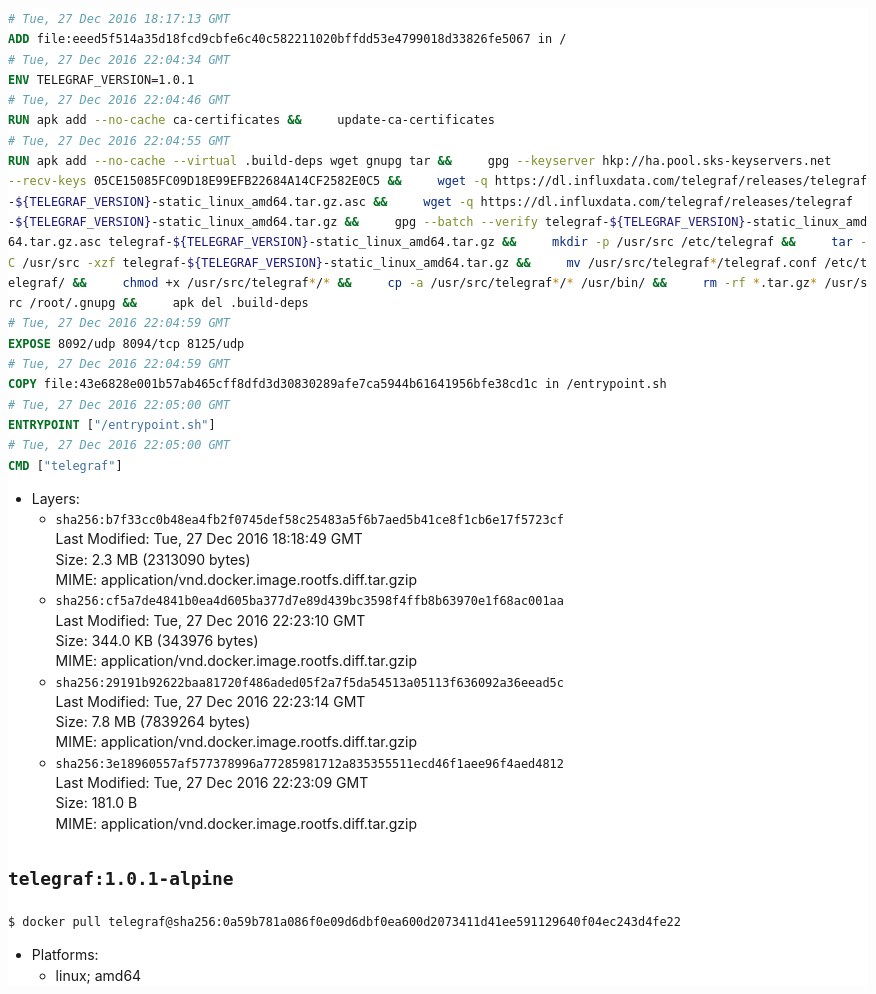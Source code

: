 ```dockerfile
# Tue, 27 Dec 2016 18:17:13 GMT
ADD file:eeed5f514a35d18fcd9cbfe6c40c582211020bffdd53e4799018d33826fe5067 in / 
# Tue, 27 Dec 2016 22:04:34 GMT
ENV TELEGRAF_VERSION=1.0.1
# Tue, 27 Dec 2016 22:04:46 GMT
RUN apk add --no-cache ca-certificates &&     update-ca-certificates
# Tue, 27 Dec 2016 22:04:55 GMT
RUN apk add --no-cache --virtual .build-deps wget gnupg tar &&     gpg --keyserver hkp://ha.pool.sks-keyservers.net         --recv-keys 05CE15085FC09D18E99EFB22684A14CF2582E0C5 &&     wget -q https://dl.influxdata.com/telegraf/releases/telegraf-${TELEGRAF_VERSION}-static_linux_amd64.tar.gz.asc &&     wget -q https://dl.influxdata.com/telegraf/releases/telegraf-${TELEGRAF_VERSION}-static_linux_amd64.tar.gz &&     gpg --batch --verify telegraf-${TELEGRAF_VERSION}-static_linux_amd64.tar.gz.asc telegraf-${TELEGRAF_VERSION}-static_linux_amd64.tar.gz &&     mkdir -p /usr/src /etc/telegraf &&     tar -C /usr/src -xzf telegraf-${TELEGRAF_VERSION}-static_linux_amd64.tar.gz &&     mv /usr/src/telegraf*/telegraf.conf /etc/telegraf/ &&     chmod +x /usr/src/telegraf*/* &&     cp -a /usr/src/telegraf*/* /usr/bin/ &&     rm -rf *.tar.gz* /usr/src /root/.gnupg &&     apk del .build-deps
# Tue, 27 Dec 2016 22:04:59 GMT
EXPOSE 8092/udp 8094/tcp 8125/udp
# Tue, 27 Dec 2016 22:04:59 GMT
COPY file:43e6828e001b57ab465cff8dfd3d30830289afe7ca5944b61641956bfe38cd1c in /entrypoint.sh 
# Tue, 27 Dec 2016 22:05:00 GMT
ENTRYPOINT ["/entrypoint.sh"]
# Tue, 27 Dec 2016 22:05:00 GMT
CMD ["telegraf"]
```

-	Layers:
	-	`sha256:b7f33cc0b48ea4fb2f0745def58c25483a5f6b7aed5b41ce8f1cb6e17f5723cf`  
		Last Modified: Tue, 27 Dec 2016 18:18:49 GMT  
		Size: 2.3 MB (2313090 bytes)  
		MIME: application/vnd.docker.image.rootfs.diff.tar.gzip
	-	`sha256:cf5a7de4841b0ea4d605ba377d7e89d439bc3598f4ffb8b63970e1f68ac001aa`  
		Last Modified: Tue, 27 Dec 2016 22:23:10 GMT  
		Size: 344.0 KB (343976 bytes)  
		MIME: application/vnd.docker.image.rootfs.diff.tar.gzip
	-	`sha256:29191b92622baa81720f486aded05f2a7f5da54513a05113f636092a36eead5c`  
		Last Modified: Tue, 27 Dec 2016 22:23:14 GMT  
		Size: 7.8 MB (7839264 bytes)  
		MIME: application/vnd.docker.image.rootfs.diff.tar.gzip
	-	`sha256:3e18960557af577378996a77285981712a835355511ecd46f1aee96f4aed4812`  
		Last Modified: Tue, 27 Dec 2016 22:23:09 GMT  
		Size: 181.0 B  
		MIME: application/vnd.docker.image.rootfs.diff.tar.gzip

## `telegraf:1.0.1-alpine`

```console
$ docker pull telegraf@sha256:0a59b781a086f0e09d6dbf0ea600d2073411d41ee591129640f04ec243d4fe22
```

-	Platforms:
	-	linux; amd64
